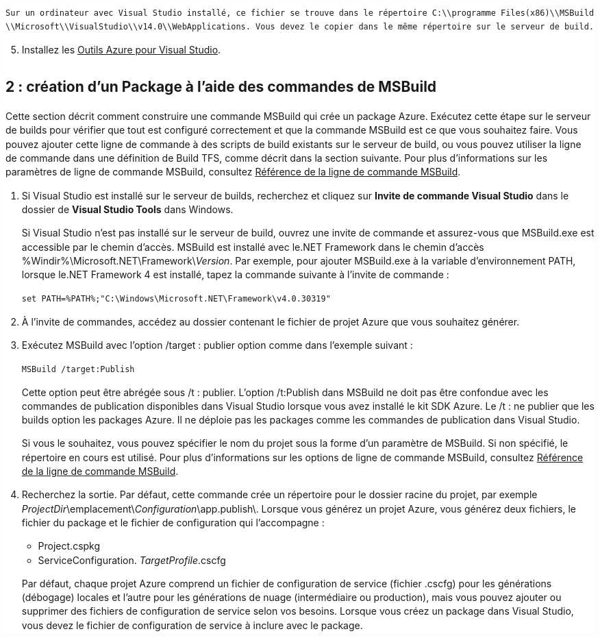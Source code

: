     Sur un ordinateur avec Visual Studio installé, ce fichier se trouve dans le répertoire C:\\programme Files(x86)\\MSBuild\\Microsoft\\VisualStudio\\v14.0\\WebApplications. Vous devez le copier dans le même répertoire sur le serveur de build.
5.  Installez les [Outils Azure pour Visual Studio](https://www.visualstudio.com/features/azure-tools-vs.aspx).

## <a name="2-build-a-package-using-msbuild-commands"></a>2 : création d’un Package à l’aide des commandes de MSBuild

Cette section décrit comment construire une commande MSBuild qui crée un package Azure. Exécutez cette étape sur le serveur de builds pour vérifier que tout est configuré correctement et que la commande MSBuild est ce que vous souhaitez faire. Vous pouvez ajouter cette ligne de commande à des scripts de build existants sur le serveur de build, ou vous pouvez utiliser la ligne de commande dans une définition de Build TFS, comme décrit dans la section suivante. Pour plus d’informations sur les paramètres de ligne de commande MSBuild, consultez [Référence de la ligne de commande MSBuild](https://msdn.microsoft.com/library/ms164311%28v=vs.140%29.aspx).

1.  Si Visual Studio est installé sur le serveur de builds, recherchez et cliquez sur **Invite de commande Visual Studio** dans le dossier de **Visual Studio Tools** dans Windows.

    Si Visual Studio n’est pas installé sur le serveur de build, ouvrez une invite de commande et assurez-vous que MSBuild.exe est accessible par le chemin d’accès. MSBuild est installé avec le.NET Framework dans le chemin d’accès %Windir%\\Microsoft.NET\\Framework\\*Version*. Par exemple, pour ajouter MSBuild.exe à la variable d’environnement PATH, lorsque le.NET Framework 4 est installé, tapez la commande suivante à l’invite de commande :

        set PATH=%PATH%;"C:\Windows\Microsoft.NET\Framework\v4.0.30319"

2.  À l’invite de commandes, accédez au dossier contenant le fichier de projet Azure que vous souhaitez générer.

3.  Exécutez MSBuild avec l’option /target : publier option comme dans l’exemple suivant :

        MSBuild /target:Publish

    Cette option peut être abrégée sous /t : publier. L’option /t:Publish dans MSBuild ne doit pas être confondue avec les commandes de publication disponibles dans Visual Studio lorsque vous avez installé le kit SDK Azure. Le /t : ne publier que les builds option les packages Azure. Il ne déploie pas les packages comme les commandes de publication dans Visual Studio.

    Si vous le souhaitez, vous pouvez spécifier le nom du projet sous la forme d’un paramètre de MSBuild. Si non spécifié, le répertoire en cours est utilisé. Pour plus d’informations sur les options de ligne de commande MSBuild, consultez [Référence de la ligne de commande MSBuild](https://msdn.microsoft.com/library/ms164311%28v=vs.140%29.aspx).

4.  Recherchez la sortie. Par défaut, cette commande crée un répertoire pour le dossier racine du projet, par exemple *ProjectDir*\\emplacement\\*Configuration*\\app.publish\\. Lorsque vous générez un projet Azure, vous générez deux fichiers, le fichier du package et le fichier de configuration qui l’accompagne :

    -   Project.cspkg
    -   ServiceConfiguration. *TargetProfile*.cscfg

    Par défaut, chaque projet Azure comprend un fichier de configuration de service (fichier .cscfg) pour les générations (débogage) locales et l’autre pour les générations de nuage (intermédiaire ou production), mais vous pouvez ajouter ou supprimer des fichiers de configuration de service selon vos besoins. Lorsque vous créez un package dans Visual Studio, vous devez le fichier de configuration de service à inclure avec le package.

